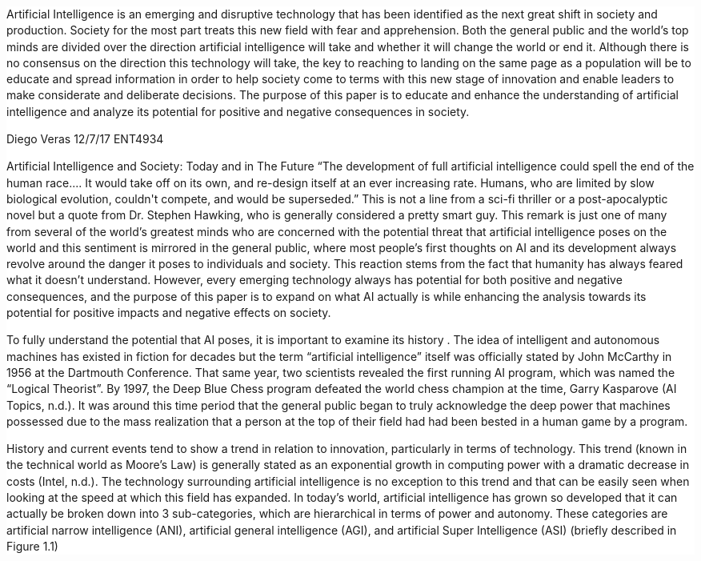 Artificial Intelligence is an emerging and disruptive technology that has been identified as the next great shift in society and production. Society for the most part treats this new field with fear and apprehension. Both the general public and the world’s top minds are divided over the direction artificial intelligence will take and whether it will change the world or end it. Although there is no consensus on the direction this technology will take, the key to reaching to landing on the same page as a population will be to educate and spread information in order to help society come to terms with this new stage of innovation and enable leaders to make considerate and deliberate decisions. The purpose of this paper is to educate and enhance the understanding of artificial intelligence and analyze its potential for positive and negative consequences in society. 











Diego Veras
12/7/17
ENT4934

Artificial Intelligence and Society: Today and in The Future
“The development of full artificial intelligence could spell the end of the human race.... It would take off on its own, and re-design itself at an ever increasing rate. Humans, who are limited by slow biological evolution, couldn't compete, and would be superseded.” This is not a line from a sci-fi thriller or a post-apocalyptic novel but a quote from Dr. Stephen Hawking, who is generally considered a pretty smart guy. This remark is just one of many from several of the world’s greatest minds who are concerned with the potential threat that artificial intelligence poses on the world and this sentiment is mirrored in the general public, where most people’s first thoughts on AI and its development always revolve around the danger it poses to individuals and society. This reaction stems from the fact that humanity has always feared what it doesn’t understand. However, every emerging technology always has potential for both positive and negative consequences, and the purpose of this paper is to expand on what AI actually is while enhancing the analysis towards its potential for positive impacts and negative effects on society.


To fully understand the potential that AI poses, it is important to examine its history . The idea of intelligent and autonomous machines has existed in fiction for decades but the term “artificial intelligence” itself was officially stated by John McCarthy in 1956 at the Dartmouth Conference. That same year, two scientists revealed the first running AI program, which was named the “Logical Theorist”. By 1997, the Deep Blue Chess program defeated the world chess champion at the time, Garry Kasparove (AI Topics, n.d.). It was around this time period that the general public began to truly acknowledge the deep power that machines possessed due to the mass realization that a person at the top of their field had had been bested in a human game by a program. 


History and current events tend to show a trend in relation to innovation, particularly in terms of technology. This trend (known in the technical world as Moore’s Law) is generally stated as an exponential growth in computing power with a dramatic decrease in costs (Intel, n.d.). The technology surrounding artificial intelligence is no exception to this trend and that can be easily seen when looking at the speed at which this field has expanded. In today’s world, artificial intelligence has grown so developed that it can actually be broken down into 3 sub-categories, which are hierarchical in terms of power and autonomy. These categories are artificial narrow intelligence (ANI), artificial general intelligence (AGI), and artificial Super Intelligence (ASI) (briefly described in Figure 1.1)
